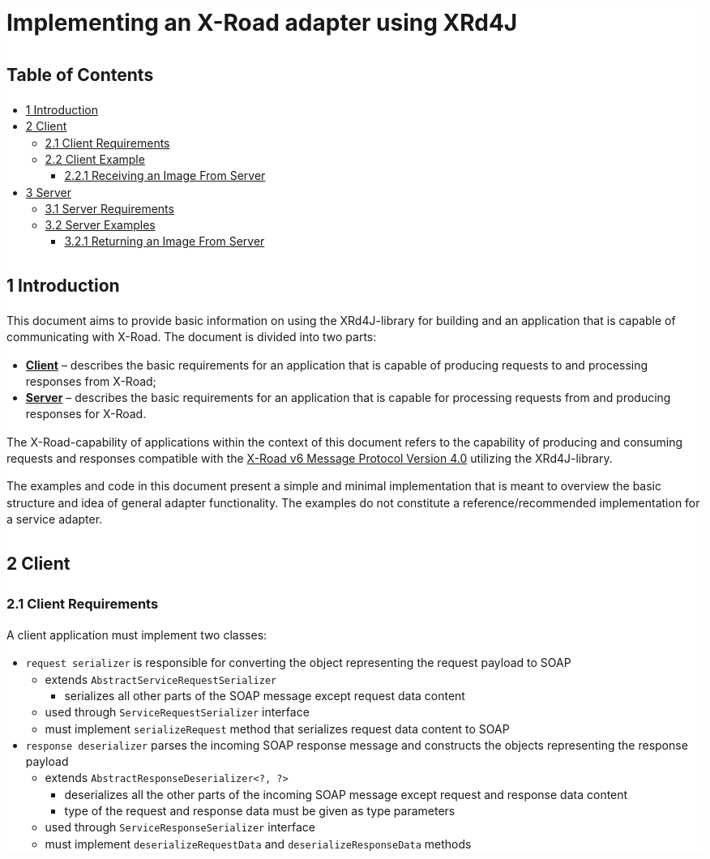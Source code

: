 # Implementing an X-Road adapter using XRd4J


## Table of Contents



- [1 Introduction](#1-introduction)
- [2 Client](#2-client)
  * [2.1 Client Requirements](#21-client-requirements)
  * [2.2 Client Example](#22-client-example)
    * [2.2.1 Receiving an Image From Server](#221-receiving-an-image-from-server)
- [3 Server](#3-server)
  * [3.1 Server Requirements](#31-server-requirements)
  * [3.2 Server Examples](#32-server-examples)
    * [3.2.1 Returning an Image From Server](#321-returning-an-image-from-server)



## 1 Introduction

This document aims to provide basic information on using the XRd4J-library for building and an application that is
capable of communicating with X-Road. The document is divided into two parts:
- [**Client**](#2-client) – describes the basic requirements for an application that is capable of producing requests
to and processing responses from X-Road; 
- [**Server**](#3-server) – describes the basic requirements for an application that is capable for processing requests
from and producing responses for X-Road. 

The X-Road-capability of applications within the context of this document refers to the capability of producing and
consuming requests and responses compatible with the [X-Road v6 Message Protocol Version 4.0](https://github.com/ria-ee/X-Road/blob/master/doc/Protocols/pr-mess_x-road_message_protocol.md)
utilizing the XRd4J-library.

The examples and code in this document present a simple and minimal implementation that is meant to overview
the basic structure and idea of general adapter functionality. The examples do not constitute a reference/recommended implementation for a service adapter.

## 2 Client

### 2.1 Client Requirements

A client application must implement two classes:

* `request serializer` is responsible for converting the object representing the request payload to SOAP
  * extends `AbstractServiceRequestSerializer`
    * serializes all other parts of the SOAP message except request data content
  * used through `ServiceRequestSerializer` interface
  * must implement `serializeRequest` method that serializes request data content to SOAP
* `response deserializer` parses the incoming SOAP response message and constructs the objects representing the response payload
  * extends `AbstractResponseDeserializer<?, ?>`
    * deserializes all the other parts of the incoming SOAP message except request and response data content
	* type of the request and response data must be given as type parameters
  * used through `ServiceResponseSerializer` interface
  * must implement `deserializeRequestData` and `deserializeResponseData` methods
